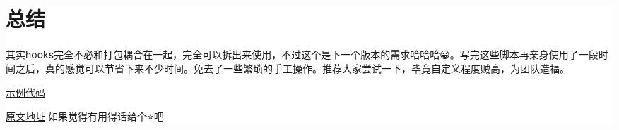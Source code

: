 # 总结

其实hooks完全不必和打包耦合在一起，完全可以拆出来使用，不过这个是下一个版本的需求哈哈哈😀。写完这些脚本再亲身使用了一段时间之后，真的感觉可以节省下来不少时间。免去了一些繁琐的手工操作。推荐大家尝试一下，毕竟自定义程度贼高，为团队造福。


[示例代码](https://github.com/QDMarkMan/vue-base-template)

[原文地址](https://github.com/QDMarkMan/CodeBlog/blob/master/Node/NodeJS%E5%8F%91%E5%85%89%E5%8F%91%E7%83%AD%E4%B9%8B%E6%89%93%E5%8C%85hooks.md)  如果觉得有用得话给个⭐吧
